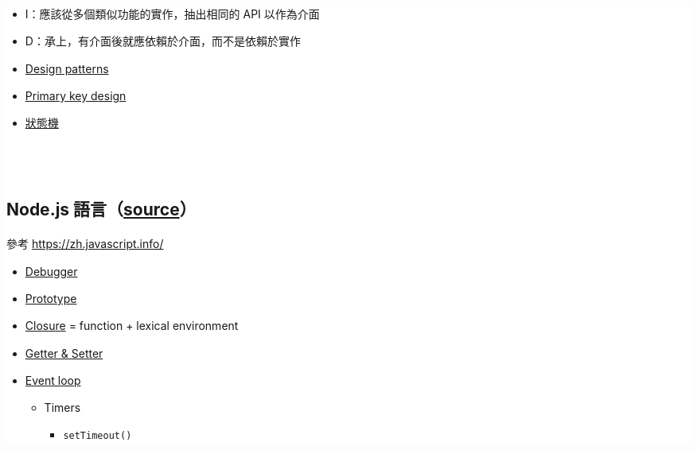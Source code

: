   - I：應該從多個類似功能的實作，抽出相同的 API 以作為介面



  
  - D：承上，有介面後就應依賴於介面，而不是依賴於實作





  
- [Design patterns](https://refactoringguru.cn/design-patterns)



  
- [Primary key design](https://adileo.github.io/awesome-identifiers/)



  
- [狀態機](https://medium.com/pm%E7%9A%84%E7%94%9F%E7%94%A2%E5%8A%9B%E5%B7%A5%E5%85%B7%E7%AE%B1/%E5%A6%82%E4%BD%95%E6%9C%89%E9%82%8F%E8%BC%AF%E7%9A%84%E9%87%90%E6%B8%85%E4%BA%8B%E7%89%A9%E7%9A%84%E7%8B%80%E6%85%8B-f9fb59b15054)




<br><br>



  
## Node.js 語言（[source](https://roadmap.sh/nodejs)）



  
參考 https://zh.javascript.info/




  
- [Debugger](https://nodejs.org/api/debugger.html)



  
- [Prototype](https://zh.javascript.info/prototype-inheritance)



  
- [Closure](https://zh.javascript.info/closure) = function + lexical environment



  
- [Getter & Setter](https://zh.javascript.info/property-accessors)



  
- [Event loop ](https://nodejs.org/en/docs/guides/event-loop-timers-and-nexttick/)





  
  - Timers

  
    - `setTimeout()`
